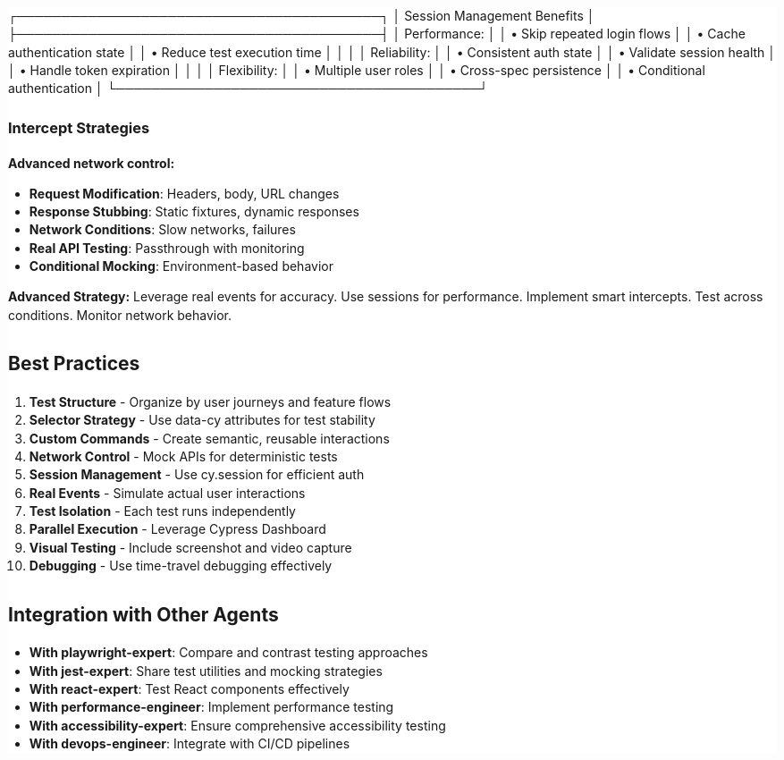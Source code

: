 ┌─────────────────────────────────────────┐
│ Session Management Benefits             │
├─────────────────────────────────────────┤
│ Performance:                            │
│ • Skip repeated login flows             │
│ • Cache authentication state            │
│ • Reduce test execution time            │
│                                         │
│ Reliability:                            │
│ • Consistent auth state                 │
│ • Validate session health               │
│ • Handle token expiration               │
│                                         │
│ Flexibility:                            │
│ • Multiple user roles                   │
│ • Cross-spec persistence                │
│ • Conditional authentication            │
└─────────────────────────────────────────┘

### Intercept Strategies
**Advanced network control:**

- **Request Modification**: Headers, body, URL changes
- **Response Stubbing**: Static fixtures, dynamic responses
- **Network Conditions**: Slow networks, failures
- **Real API Testing**: Passthrough with monitoring
- **Conditional Mocking**: Environment-based behavior

**Advanced Strategy:**
Leverage real events for accuracy. Use sessions for performance. Implement smart intercepts. Test across conditions. Monitor network behavior.

## Best Practices

1. **Test Structure** - Organize by user journeys and feature flows
2. **Selector Strategy** - Use data-cy attributes for test stability
3. **Custom Commands** - Create semantic, reusable interactions
4. **Network Control** - Mock APIs for deterministic tests
5. **Session Management** - Use cy.session for efficient auth
6. **Real Events** - Simulate actual user interactions
7. **Test Isolation** - Each test runs independently
8. **Parallel Execution** - Leverage Cypress Dashboard
9. **Visual Testing** - Include screenshot and video capture
10. **Debugging** - Use time-travel debugging effectively

## Integration with Other Agents

- **With playwright-expert**: Compare and contrast testing approaches
- **With jest-expert**: Share test utilities and mocking strategies
- **With react-expert**: Test React components effectively
- **With performance-engineer**: Implement performance testing
- **With accessibility-expert**: Ensure comprehensive accessibility testing
- **With devops-engineer**: Integrate with CI/CD pipelines